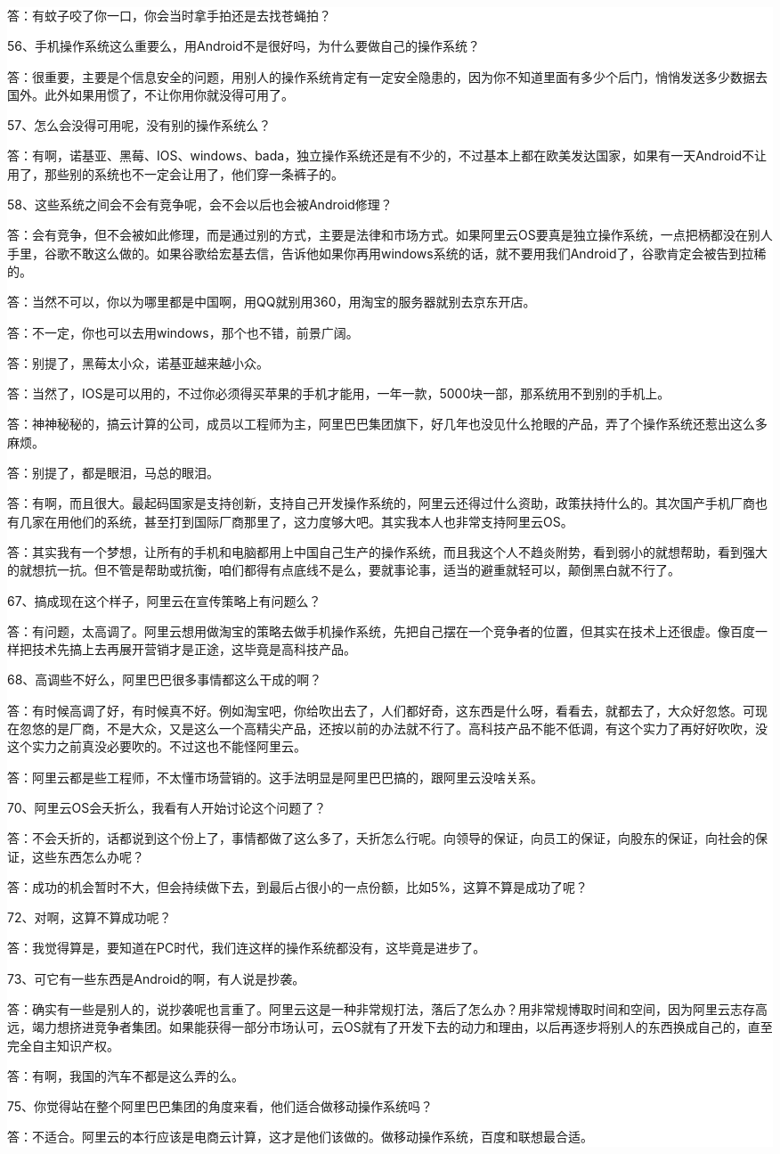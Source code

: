 答：有蚊子咬了你一口，你会当时拿手拍还是去找苍蝇拍？

56、手机操作系统这么重要么，用Android不是很好吗，为什么要做自己的操作系统？

答：很重要，主要是个信息安全的问题，用别人的操作系统肯定有一定安全隐患的，因为你不知道里面有多少个后门，悄悄发送多少数据去国外。此外如果用惯了，不让你用你就没得可用了。

57、怎么会没得可用呢，没有别的操作系统么？

答：有啊，诺基亚、黑莓、IOS、windows、bada，独立操作系统还是有不少的，不过基本上都在欧美发达国家，如果有一天Android不让用了，那些别的系统也不一定会让用了，他们穿一条裤子的。

58、这些系统之间会不会有竞争呢，会不会以后也会被Android修理？

答：会有竞争，但不会被如此修理，而是通过别的方式，主要是法律和市场方式。如果阿里云OS要真是独立操作系统，一点把柄都没在别人手里，谷歌不敢这么做的。如果谷歌给宏基去信，告诉他如果你再用windows系统的话，就不要用我们Android了，谷歌肯定会被告到拉稀的。

答：当然不可以，你以为哪里都是中国啊，用QQ就别用360，用淘宝的服务器就别去京东开店。

答：不一定，你也可以去用windows，那个也不错，前景广阔。

答：别提了，黑莓太小众，诺基亚越来越小众。

答：当然了，IOS是可以用的，不过你必须得买苹果的手机才能用，一年一款，5000块一部，那系统用不到别的手机上。

答：神神秘秘的，搞云计算的公司，成员以工程师为主，阿里巴巴集团旗下，好几年也没见什么抢眼的产品，弄了个操作系统还惹出这么多麻烦。

答：别提了，都是眼泪，马总的眼泪。

答：有啊，而且很大。最起码国家是支持创新，支持自己开发操作系统的，阿里云还得过什么资助，政策扶持什么的。其次国产手机厂商也有几家在用他们的系统，甚至打到国际厂商那里了，这力度够大吧。其实我本人也非常支持阿里云OS。

答：其实我有一个梦想，让所有的手机和电脑都用上中国自己生产的操作系统，而且我这个人不趋炎附势，看到弱小的就想帮助，看到强大的就想抗一抗。但不管是帮助或抗衡，咱们都得有点底线不是么，要就事论事，适当的避重就轻可以，颠倒黑白就不行了。

67、搞成现在这个样子，阿里云在宣传策略上有问题么？

答：有问题，太高调了。阿里云想用做淘宝的策略去做手机操作系统，先把自己摆在一个竞争者的位置，但其实在技术上还很虚。像百度一样把技术先搞上去再展开营销才是正途，这毕竟是高科技产品。

68、高调些不好么，阿里巴巴很多事情都这么干成的啊？

答：有时候高调了好，有时候真不好。例如淘宝吧，你给吹出去了，人们都好奇，这东西是什么呀，看看去，就都去了，大众好忽悠。可现在忽悠的是厂商，不是大众，又是这么一个高精尖产品，还按以前的办法就不行了。高科技产品不能不低调，有这个实力了再好好吹吹，没这个实力之前真没必要吹的。不过这也不能怪阿里云。

答：阿里云都是些工程师，不太懂市场营销的。这手法明显是阿里巴巴搞的，跟阿里云没啥关系。

70、阿里云OS会夭折么，我看有人开始讨论这个问题了？

答：不会夭折的，话都说到这个份上了，事情都做了这么多了，夭折怎么行呢。向领导的保证，向员工的保证，向股东的保证，向社会的保证，这些东西怎么办呢？

答：成功的机会暂时不大，但会持续做下去，到最后占很小的一点份额，比如5%，这算不算是成功了呢？

72、对啊，这算不算成功呢？

答：我觉得算是，要知道在PC时代，我们连这样的操作系统都没有，这毕竟是进步了。

73、可它有一些东西是Android的啊，有人说是抄袭。

答：确实有一些是别人的，说抄袭呢也言重了。阿里云这是一种非常规打法，落后了怎么办？用非常规博取时间和空间，因为阿里云志存高远，竭力想挤进竞争者集团。如果能获得一部分市场认可，云OS就有了开发下去的动力和理由，以后再逐步将别人的东西换成自己的，直至完全自主知识产权。

答：有啊，我国的汽车不都是这么弄的么。

75、你觉得站在整个阿里巴巴集团的角度来看，他们适合做移动操作系统吗？

答：不适合。阿里云的本行应该是电商云计算，这才是他们该做的。做移动操作系统，百度和联想最合适。
